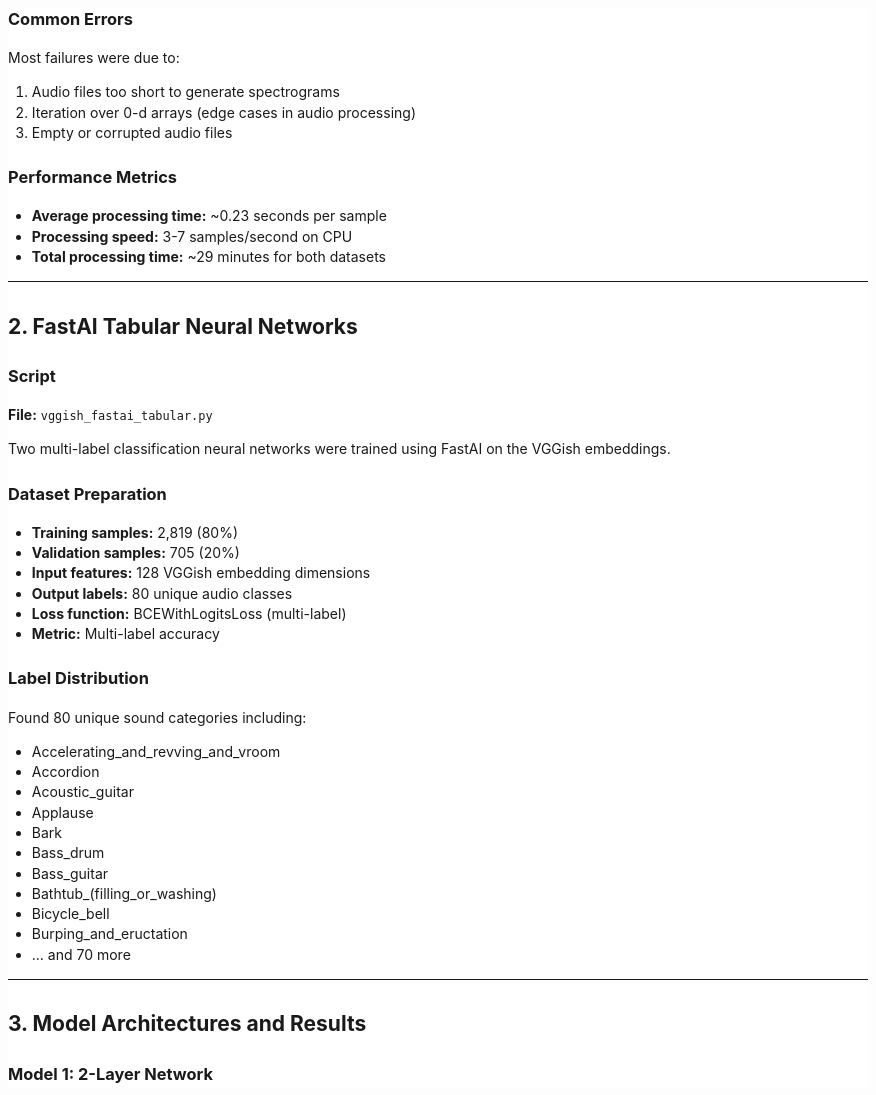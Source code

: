 ### Common Errors

Most failures were due to:
1. Audio files too short to generate spectrograms
2. Iteration over 0-d arrays (edge cases in audio processing)
3. Empty or corrupted audio files

### Performance Metrics

- **Average processing time:** ~0.23 seconds per sample
- **Processing speed:** 3-7 samples/second on CPU
- **Total processing time:** ~29 minutes for both datasets

---

## 2. FastAI Tabular Neural Networks

### Script

**File:** `vggish_fastai_tabular.py`

Two multi-label classification neural networks were trained using FastAI on the VGGish embeddings.

### Dataset Preparation

- **Training samples:** 2,819 (80%)
- **Validation samples:** 705 (20%)
- **Input features:** 128 VGGish embedding dimensions
- **Output labels:** 80 unique audio classes
- **Loss function:** BCEWithLogitsLoss (multi-label)
- **Metric:** Multi-label accuracy

### Label Distribution

Found 80 unique sound categories including:
- Accelerating_and_revving_and_vroom
- Accordion
- Acoustic_guitar
- Applause
- Bark
- Bass_drum
- Bass_guitar
- Bathtub_(filling_or_washing)
- Bicycle_bell
- Burping_and_eructation
- ... and 70 more

---

## 3. Model Architectures and Results

### Model 1: 2-Layer Network
